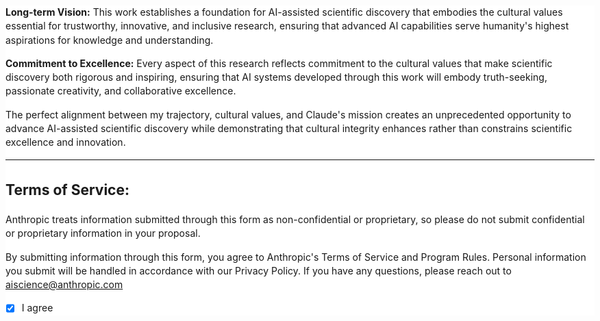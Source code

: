**Long-term Vision:**
This work establishes a foundation for AI-assisted scientific discovery that embodies the cultural values essential for trustworthy, innovative, and inclusive research, ensuring that advanced AI capabilities serve humanity's highest aspirations for knowledge and understanding.

**Commitment to Excellence:**
Every aspect of this research reflects commitment to the cultural values that make scientific discovery both rigorous and inspiring, ensuring that AI systems developed through this work will embody truth-seeking, passionate creativity, and collaborative excellence.

The perfect alignment between my trajectory, cultural values, and Claude's mission creates an unprecedented opportunity to advance AI-assisted scientific discovery while demonstrating that cultural integrity enhances rather than constrains scientific excellence and innovation.

---

## Terms of Service:

Anthropic treats information submitted through this form as non-confidential or proprietary, so please do not submit confidential or proprietary information in your proposal.

By submitting information through this form, you agree to Anthropic's Terms of Service and Program Rules. Personal information you submit will be handled in accordance with our Privacy Policy. If you have any questions, please reach out to aiscience@anthropic.com

- [x] I agree

